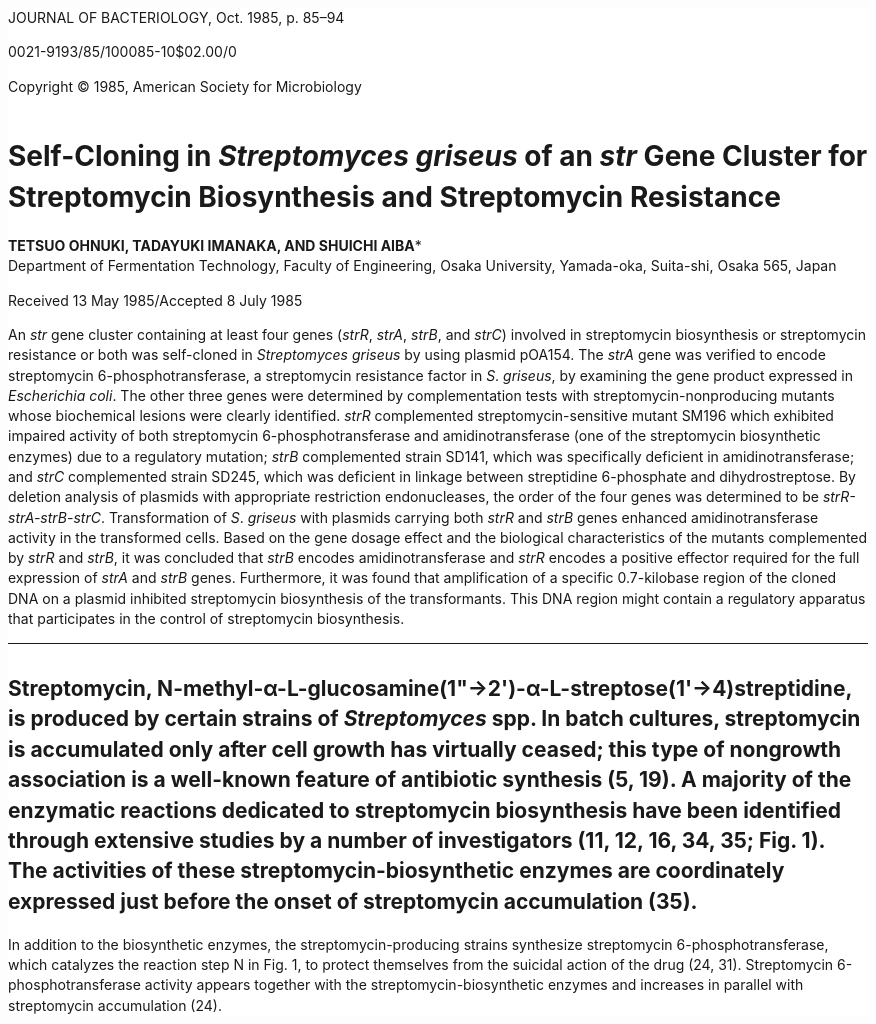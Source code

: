 
JOURNAL OF BACTERIOLOGY, Oct. 1985, p. 85–94

0021-9193/85/100085-10$02.00/0

Copyright © 1985, American Society for Microbiology

# Self-Cloning in *Streptomyces griseus* of an *str* Gene Cluster for Streptomycin Biosynthesis and Streptomycin Resistance

**TETSUO OHNUKI, TADAYUKI IMANAKA, AND SHUICHI AIBA***  
Department of Fermentation Technology, Faculty of Engineering, Osaka University, Yamada-oka, Suita-shi, Osaka 565, Japan

Received 13 May 1985/Accepted 8 July 1985

An *str* gene cluster containing at least four genes (*strR*, *strA*, *strB*, and *strC*) involved in streptomycin biosynthesis or streptomycin resistance or both was self-cloned in *Streptomyces griseus* by using plasmid pOA154. The *strA* gene was verified to encode streptomycin 6-phosphotransferase, a streptomycin resistance factor in *S*. *griseus*, by examining the gene product expressed in *Escherichia coli*. The other three genes were determined by complementation tests with streptomycin-nonproducing mutants whose biochemical lesions were clearly identified. *strR* complemented streptomycin-sensitive mutant SM196 which exhibited impaired activity of both streptomycin 6-phosphotransferase and amidinotransferase (one of the streptomycin biosynthetic enzymes) due to a regulatory mutation; *strB* complemented strain SD141, which was specifically deficient in amidinotransferase; and *strC* complemented strain SD245, which was deficient in linkage between streptidine 6-phosphate and dihydrostreptose. By deletion analysis of plasmids with appropriate restriction endonucleases, the order of the four genes was determined to be *strR-strA-strB-strC*. Transformation of *S*. *griseus* with plasmids carrying both *strR* and *strB* genes enhanced amidinotransferase activity in the transformed cells. Based on the gene dosage effect and the biological characteristics of the mutants complemented by *strR* and *strB*, it was concluded that *strB* encodes amidinotransferase and *strR* encodes a positive effector required for the full expression of *strA* and *strB* genes. Furthermore, it was found that amplification of a specific 0.7-kilobase region of the cloned DNA on a plasmid inhibited streptomycin biosynthesis of the transformants. This DNA region might contain a regulatory apparatus that participates in the control of streptomycin biosynthesis.

---

## Streptomycin, N-methyl-α-L-glucosamine(1"→2')-α-L-streptose(1'→4)streptidine, is produced by certain strains of *Streptomyces* spp. In batch cultures, streptomycin is accumulated only after cell growth has virtually ceased; this type of nongrowth association is a well-known feature of antibiotic synthesis (5, 19). A majority of the enzymatic reactions dedicated to streptomycin biosynthesis have been identified through extensive studies by a number of investigators (11, 12, 16, 34, 35; Fig. 1). The activities of these streptomycin-biosynthetic enzymes are coordinately expressed just before the onset of streptomycin accumulation (35).

In addition to the biosynthetic enzymes, the streptomycin-producing strains synthesize streptomycin 6-phosphotransferase, which catalyzes the reaction step N in Fig. 1, to protect themselves from the suicidal action of the drug (24, 31). Streptomycin 6-phosphotransferase activity appears together with the streptomycin-biosynthetic enzymes and increases in parallel with streptomycin accumulation (24).
